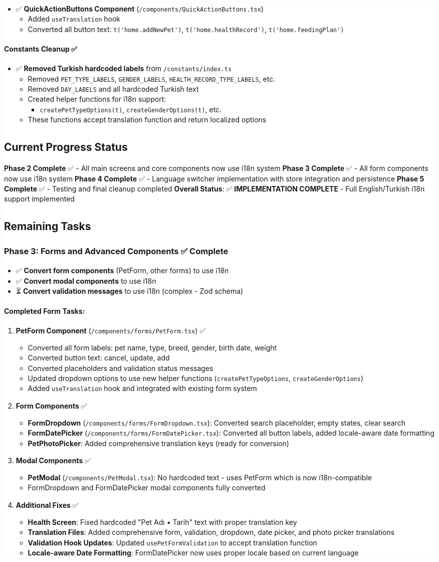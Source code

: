 - ✅ **QuickActionButtons Component** (`/components/QuickActionButtons.tsx`)
  - Added `useTranslation` hook
  - Converted all button text: `t('home.addNewPet')`, `t('home.healthRecord')`, `t('home.feedingPlan')`

#### Constants Cleanup ✅
- ✅ **Removed Turkish hardcoded labels** from `/constants/index.ts`
  - Removed `PET_TYPE_LABELS`, `GENDER_LABELS`, `HEALTH_RECORD_TYPE_LABELS`, etc.
  - Removed `DAY_LABELS` and all hardcoded Turkish text
  - Created helper functions for i18n support:
    - `createPetTypeOptions(t)`, `createGenderOptions(t)`, etc.
  - These functions accept translation function and return localized options

## Current Progress Status
**Phase 2 Complete** ✅ - All main screens and core components now use i18n system
**Phase 3 Complete** ✅ - All form components now use i18n system
**Phase 4 Complete** ✅ - Language switcher implementation with store integration and persistence
**Phase 5 Complete** ✅ - Testing and final cleanup completed
**Overall Status**: ✅ **IMPLEMENTATION COMPLETE** - Full English/Turkish i18n support implemented

## Remaining Tasks

### Phase 3: Forms and Advanced Components ✅ Complete
- ✅ **Convert form components** (PetForm, other forms) to use i18n
- ✅ **Convert modal components** to use i18n
- ⏳ **Convert validation messages** to use i18n (complex - Zod schema)

#### Completed Form Tasks:
1. **PetForm Component** (`/components/forms/PetForm.tsx`) ✅
   - Converted all form labels: pet name, type, breed, gender, birth date, weight
   - Converted button text: cancel, update, add
   - Converted placeholders and validation status messages
   - Updated dropdown options to use new helper functions (`createPetTypeOptions`, `createGenderOptions`)
   - Added `useTranslation` hook and integrated with existing form system

2. **Form Components** ✅
   - **FormDropdown** (`/components/forms/FormDropdown.tsx`): Converted search placeholder, empty states, clear search
   - **FormDatePicker** (`/components/forms/FormDatePicker.tsx`): Converted all button labels, added locale-aware date formatting
   - **PetPhotoPicker**: Added comprehensive translation keys (ready for conversion)

3. **Modal Components** ✅
   - **PetModal** (`/components/PetModal.tsx`): No hardcoded text - uses PetForm which is now i18n-compatible
   - FormDropdown and FormDatePicker modal components fully converted

4. **Additional Fixes** ✅
   - **Health Screen**: Fixed hardcoded "Pet Adı • Tarih" text with proper translation key
   - **Translation Files**: Added comprehensive form, validation, dropdown, date picker, and photo picker translations
   - **Validation Hook Updates**: Updated `usePetFormValidation` to accept translation function
   - **Locale-aware Date Formatting**: FormDatePicker now uses proper locale based on current language
